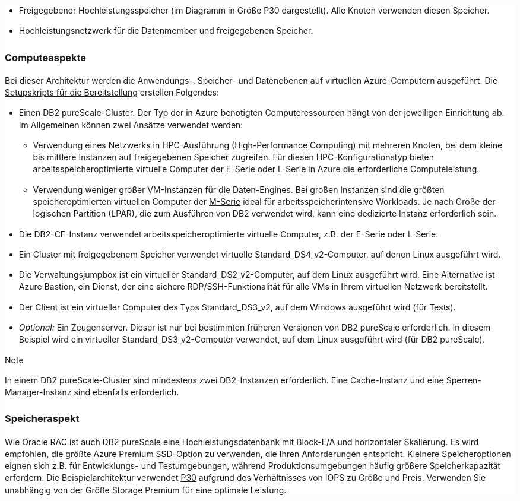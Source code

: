 -   Freigegebener Hochleistungsspeicher (im Diagramm in Größe P30 dargestellt). Alle Knoten verwenden diesen Speicher.

-   Hochleistungsnetzwerk für die Datenmember und freigegebenen Speicher.

### <a name="compute-considerations"></a>Computeaspekte

Bei dieser Architektur werden die Anwendungs-, Speicher- und Datenebenen auf virtuellen Azure-Computern ausgeführt. Die [Setupskripts für die Bereitstellung](https://aka.ms/db2onazure) erstellen Folgendes:

-   Einen DB2 pureScale-Cluster. Der Typ der in Azure benötigten Computeressourcen hängt von der jeweiligen Einrichtung ab. Im Allgemeinen können zwei Ansätze verwendet werden:

    -   Verwendung eines Netzwerks in HPC-Ausführung (High-Performance Computing) mit mehreren Knoten, bei dem kleine bis mittlere Instanzen auf freigegebenen Speicher zugreifen. Für diesen HPC-Konfigurationstyp bieten arbeitsspeicheroptimierte [virtuelle Computer](../sizes.md) der E-Serie oder L-Serie in Azure die erforderliche Computeleistung.

    -   Verwendung weniger großer VM-Instanzen für die Daten-Engines. Bei großen Instanzen sind die größten speicheroptimierten virtuellen Computer der [M-Serie](https://azure.microsoft.com/pricing/details/virtual-machines/series/) ideal für arbeitsspeicherintensive Workloads. Je nach Größe der logischen Partition (LPAR), die zum Ausführen von DB2 verwendet wird, kann eine dedizierte Instanz erforderlich sein.

-   Die DB2-CF-Instanz verwendet arbeitsspeicheroptimierte virtuelle Computer, z.B. der E-Serie oder L-Serie.

-   Ein Cluster mit freigegebenem Speicher verwendet virtuelle Standard\_DS4\_v2-Computer, auf denen Linux ausgeführt wird.

-   Die Verwaltungsjumpbox ist ein virtueller Standard\_DS2\_v2-Computer, auf dem Linux ausgeführt wird.  Eine Alternative ist Azure Bastion, ein Dienst, der eine sichere RDP/SSH-Funktionalität für alle VMs in Ihrem virtuellen Netzwerk bereitstellt.

-   Der Client ist ein virtueller Computer des Typs Standard\_DS3\_v2, auf dem Windows ausgeführt wird (für Tests).

-   *Optional:* Ein Zeugenserver. Dieser ist nur bei bestimmten früheren Versionen von DB2 pureScale erforderlich. In diesem Beispiel wird ein virtueller Standard\_DS3\_v2-Computer verwendet, auf dem Linux ausgeführt wird (für DB2 pureScale).

> [!NOTE]
> In einem DB2 pureScale-Cluster sind mindestens zwei DB2-Instanzen erforderlich. Eine Cache-Instanz und eine Sperren-Manager-Instanz sind ebenfalls erforderlich.

### <a name="storage-considerations"></a>Speicheraspekt

Wie Oracle RAC ist auch DB2 pureScale eine Hochleistungsdatenbank mit Block-E/A und horizontaler Skalierung. Es wird empfohlen, die größte [Azure Premium SSD](disks-types.md)-Option zu verwenden, die Ihren Anforderungen entspricht. Kleinere Speicheroptionen eignen sich z.B. für Entwicklungs- und Testumgebungen, während Produktionsumgebungen häufig größere Speicherkapazität erfordern. Die Beispielarchitektur verwendet [P30](https://azure.microsoft.com/pricing/details/managed-disks/) aufgrund des Verhältnisses von IOPS zu Größe und Preis. Verwenden Sie unabhängig von der Größe Storage Premium für eine optimale Leistung.
